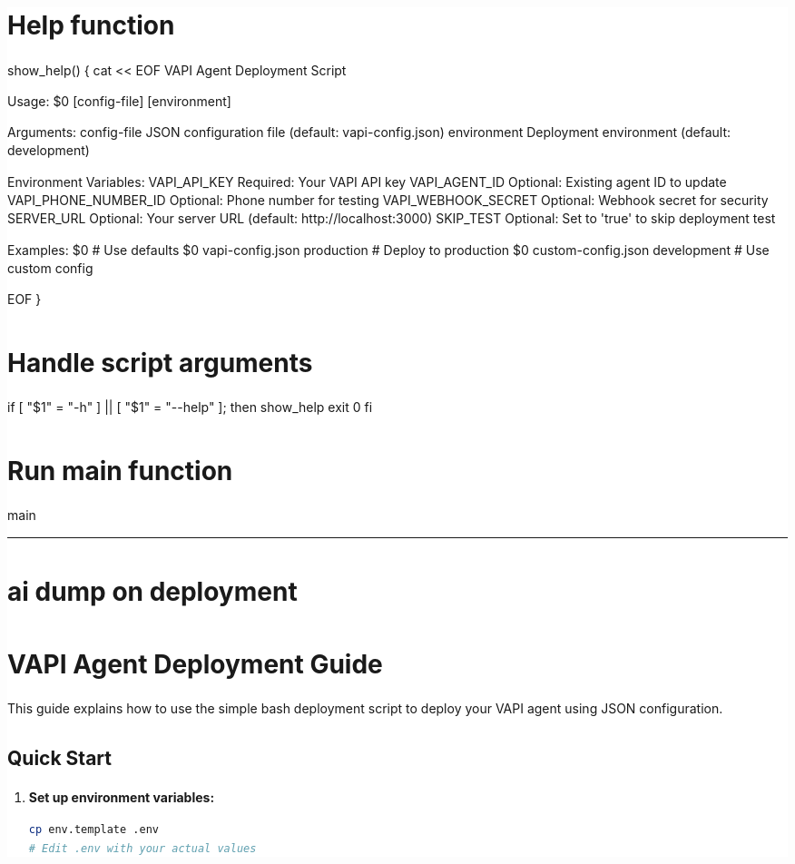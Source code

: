 # Help function
show_help() {
    cat << EOF
VAPI Agent Deployment Script

Usage: $0 [config-file] [environment]

Arguments:
  config-file    JSON configuration file (default: vapi-config.json)
  environment    Deployment environment (default: development)

Environment Variables:
  VAPI_API_KEY           Required: Your VAPI API key
  VAPI_AGENT_ID          Optional: Existing agent ID to update
  VAPI_PHONE_NUMBER_ID   Optional: Phone number for testing
  VAPI_WEBHOOK_SECRET    Optional: Webhook secret for security
  SERVER_URL             Optional: Your server URL (default: http://localhost:3000)
  SKIP_TEST              Optional: Set to 'true' to skip deployment test

Examples:
  $0                                    # Use defaults
  $0 vapi-config.json production        # Deploy to production
  $0 custom-config.json development     # Use custom config

EOF
}

# Handle script arguments
if [ "$1" = "-h" ] || [ "$1" = "--help" ]; then
    show_help
    exit 0
fi

# Run main function
main

---
# ai dump on deployment
# VAPI Agent Deployment Guide

This guide explains how to use the simple bash deployment script to deploy your VAPI agent using JSON configuration.

## Quick Start

1. **Set up environment variables:**
   ```bash
   cp env.template .env
   # Edit .env with your actual values
   ```
